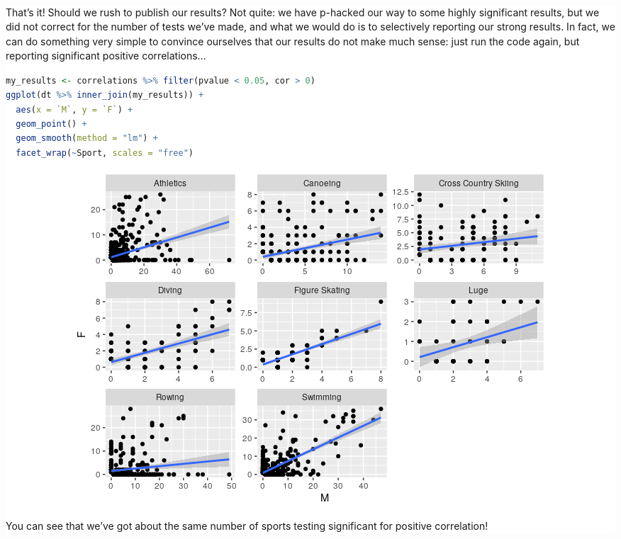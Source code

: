 That’s it\! Should we rush to publish our results? Not quite: we have
p-hacked our way to some highly significant results, but we did not
correct for the number of tests we’ve made, and what we would do is to
selectively reporting our strong results. In fact, we can do something
very simple to convince ourselves that our results do not make much
sense: just run the code again, but reporting significant positive
correlations…

``` r
my_results <- correlations %>% filter(pvalue < 0.05, cor > 0)
ggplot(dt %>% inner_join(my_results)) + 
  aes(x = `M`, y = `F`) + 
  geom_point() + 
  geom_smooth(method = "lm") + 
  facet_wrap(~Sport, scales = "free")
```

<img src="hypothesis_testing_files/figure-gfm/unnamed-chunk-14-1.png" style="display: block; margin: auto;" />

You can see that we’ve got about the same number of sports testing
significant for positive correlation\!
